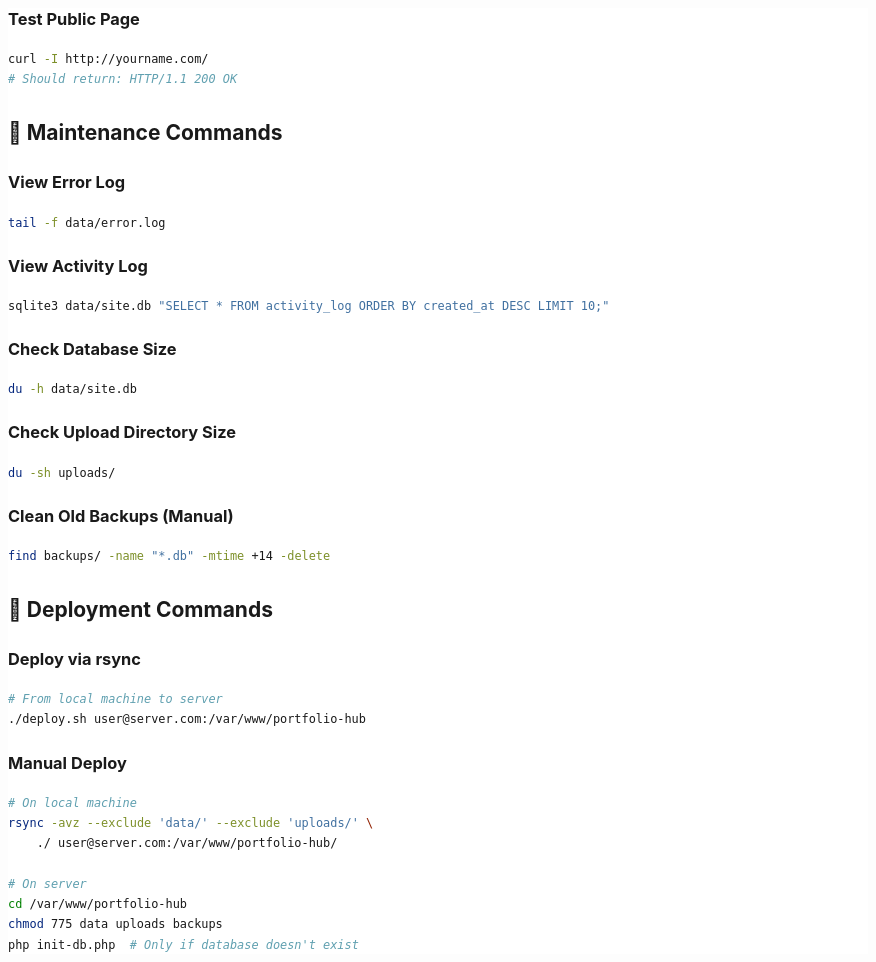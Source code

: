 ### Test Public Page
```bash
curl -I http://yourname.com/
# Should return: HTTP/1.1 200 OK
```

## 🧹 Maintenance Commands

### View Error Log
```bash
tail -f data/error.log
```

### View Activity Log
```bash
sqlite3 data/site.db "SELECT * FROM activity_log ORDER BY created_at DESC LIMIT 10;"
```

### Check Database Size
```bash
du -h data/site.db
```

### Check Upload Directory Size
```bash
du -sh uploads/
```

### Clean Old Backups (Manual)
```bash
find backups/ -name "*.db" -mtime +14 -delete
```

## 🚀 Deployment Commands

### Deploy via rsync
```bash
# From local machine to server
./deploy.sh user@server.com:/var/www/portfolio-hub
```

### Manual Deploy
```bash
# On local machine
rsync -avz --exclude 'data/' --exclude 'uploads/' \
    ./ user@server.com:/var/www/portfolio-hub/

# On server
cd /var/www/portfolio-hub
chmod 775 data uploads backups
php init-db.php  # Only if database doesn't exist
```
